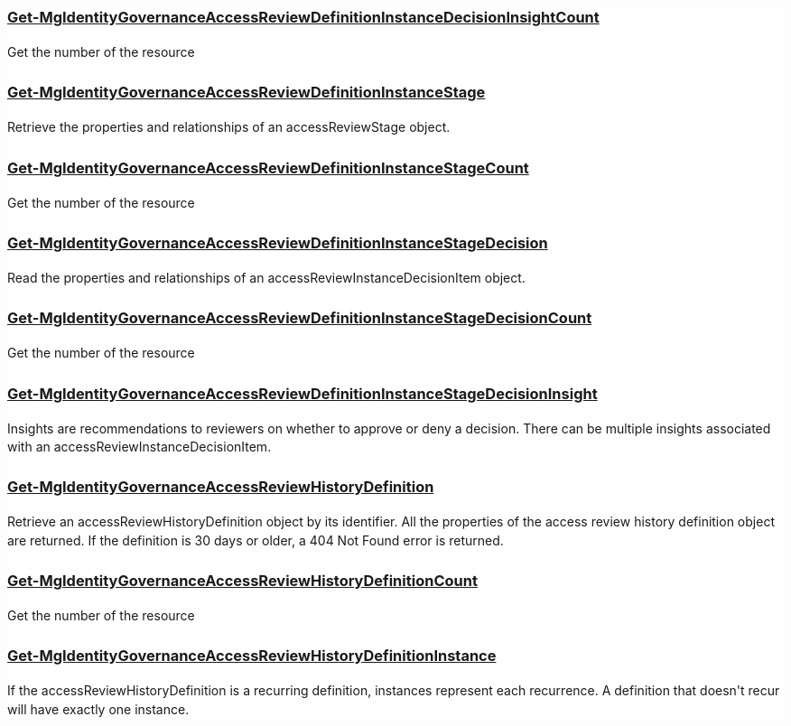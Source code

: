 ### [Get-MgIdentityGovernanceAccessReviewDefinitionInstanceDecisionInsightCount](Get-MgIdentityGovernanceAccessReviewDefinitionInstanceDecisionInsightCount.md)
Get the number of the resource

### [Get-MgIdentityGovernanceAccessReviewDefinitionInstanceStage](Get-MgIdentityGovernanceAccessReviewDefinitionInstanceStage.md)
Retrieve the properties and relationships of an accessReviewStage object.

### [Get-MgIdentityGovernanceAccessReviewDefinitionInstanceStageCount](Get-MgIdentityGovernanceAccessReviewDefinitionInstanceStageCount.md)
Get the number of the resource

### [Get-MgIdentityGovernanceAccessReviewDefinitionInstanceStageDecision](Get-MgIdentityGovernanceAccessReviewDefinitionInstanceStageDecision.md)
Read the properties and relationships of an accessReviewInstanceDecisionItem object.

### [Get-MgIdentityGovernanceAccessReviewDefinitionInstanceStageDecisionCount](Get-MgIdentityGovernanceAccessReviewDefinitionInstanceStageDecisionCount.md)
Get the number of the resource

### [Get-MgIdentityGovernanceAccessReviewDefinitionInstanceStageDecisionInsight](Get-MgIdentityGovernanceAccessReviewDefinitionInstanceStageDecisionInsight.md)
Insights are recommendations to reviewers on whether to approve or deny a decision.
There can be multiple insights associated with an accessReviewInstanceDecisionItem.

### [Get-MgIdentityGovernanceAccessReviewHistoryDefinition](Get-MgIdentityGovernanceAccessReviewHistoryDefinition.md)
Retrieve an accessReviewHistoryDefinition object by its identifier.
All the properties of the access review history definition object are returned.
If the definition is 30 days or older, a 404 Not Found error is returned.

### [Get-MgIdentityGovernanceAccessReviewHistoryDefinitionCount](Get-MgIdentityGovernanceAccessReviewHistoryDefinitionCount.md)
Get the number of the resource

### [Get-MgIdentityGovernanceAccessReviewHistoryDefinitionInstance](Get-MgIdentityGovernanceAccessReviewHistoryDefinitionInstance.md)
If the accessReviewHistoryDefinition is a recurring definition, instances represent each recurrence.
A definition that doesn't recur will have exactly one instance.
